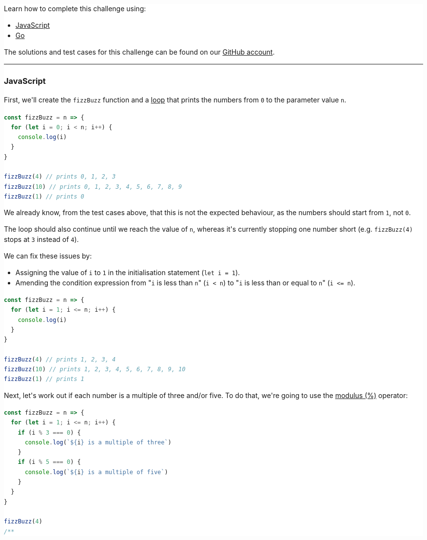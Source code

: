 

Learn how to complete this challenge using:

- [JavaScript](#javascript)
- [Go](#go)

The solutions and test cases for this challenge can be found on our [GitHub account](https://github.com/realcodetips).

---

### JavaScript

First, we'll create the `fizzBuzz` function and a [loop](https://www.codetips.co.uk/what-are-loops/) that prints the numbers from `0` to the parameter value `n`.

```js
const fizzBuzz = n => {
  for (let i = 0; i < n; i++) {
    console.log(i)
  }
}

fizzBuzz(4) // prints 0, 1, 2, 3
fizzBuzz(10) // prints 0, 1, 2, 3, 4, 5, 6, 7, 8, 9
fizzBuzz(1) // prints 0
```

We already know, from the test cases above, that this is not the expected behaviour, as the numbers should start from `1`, not `0`.

The loop should also continue until we reach the value of `n`, whereas it's currently stopping one number short (e.g. `fizzBuzz(4)` stops at `3` instead of `4`).

We can fix these issues by:

* Assigning the value of `i` to `1` in the initialisation statement (`let i = 1`).
* Amending the condition expression from "`i` is less than `n`" (`i < n`) to "`i` is less than or equal to `n`" (`i <= n`).

```js
const fizzBuzz = n => {
  for (let i = 1; i <= n; i++) {
    console.log(i)
  }
}

fizzBuzz(4) // prints 1, 2, 3, 4
fizzBuzz(10) // prints 1, 2, 3, 4, 5, 6, 7, 8, 9, 10
fizzBuzz(1) // prints 1
```

Next, let's work out if each number is a multiple of three and/or five. To do that, we're going to use the [modulus (%)](#modulus) operator:

```js
const fizzBuzz = n => {
  for (let i = 1; i <= n; i++) {
    if (i % 3 === 0) {
      console.log(`${i} is a multiple of three`)
    }
    if (i % 5 === 0) {
      console.log(`${i} is a multiple of five`)
    }
  }
}

fizzBuzz(4)
/**
```